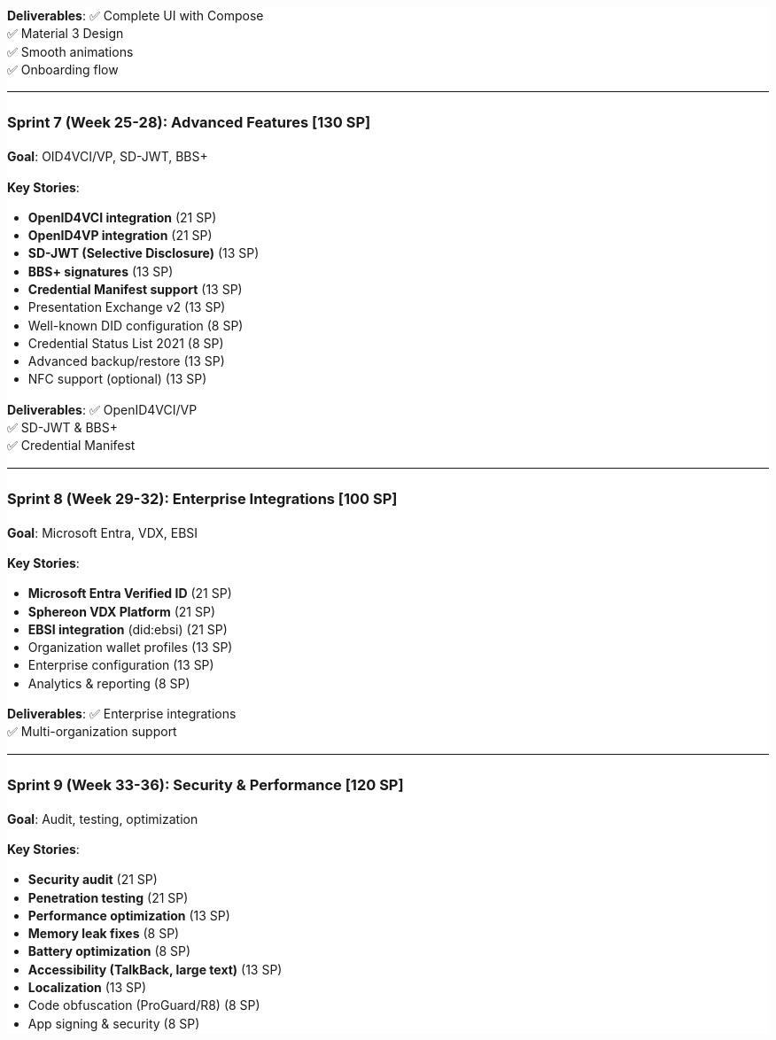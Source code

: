 **Deliverables**:
✅ Complete UI with Compose  
✅ Material 3 Design  
✅ Smooth animations  
✅ Onboarding flow  

---

### **Sprint 7** (Week 25-28): Advanced Features [130 SP]
**Goal**: OID4VCI/VP, SD-JWT, BBS+

**Key Stories**:
- **OpenID4VCI integration** (21 SP)
- **OpenID4VP integration** (21 SP)
- **SD-JWT (Selective Disclosure)** (13 SP)
- **BBS+ signatures** (13 SP)
- **Credential Manifest support** (13 SP)
- Presentation Exchange v2 (13 SP)
- Well-known DID configuration (8 SP)
- Credential Status List 2021 (8 SP)
- Advanced backup/restore (13 SP)
- NFC support (optional) (13 SP)

**Deliverables**:
✅ OpenID4VCI/VP  
✅ SD-JWT & BBS+  
✅ Credential Manifest  

---

### **Sprint 8** (Week 29-32): Enterprise Integrations [100 SP]
**Goal**: Microsoft Entra, VDX, EBSI

**Key Stories**:
- **Microsoft Entra Verified ID** (21 SP)
- **Sphereon VDX Platform** (21 SP)
- **EBSI integration** (did:ebsi) (21 SP)
- Organization wallet profiles (13 SP)
- Enterprise configuration (13 SP)
- Analytics & reporting (8 SP)

**Deliverables**:
✅ Enterprise integrations  
✅ Multi-organization support  

---

### **Sprint 9** (Week 33-36): Security & Performance [120 SP]
**Goal**: Audit, testing, optimization

**Key Stories**:
- **Security audit** (21 SP)
- **Penetration testing** (21 SP)
- **Performance optimization** (13 SP)
- **Memory leak fixes** (8 SP)
- **Battery optimization** (8 SP)
- **Accessibility (TalkBack, large text)** (13 SP)
- **Localization** (13 SP)
- Code obfuscation (ProGuard/R8) (8 SP)
- App signing & security (8 SP)

